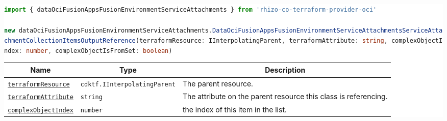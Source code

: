 ```typescript
import { dataOciFusionAppsFusionEnvironmentServiceAttachments } from 'rhizo-co-terraform-provider-oci'

new dataOciFusionAppsFusionEnvironmentServiceAttachments.DataOciFusionAppsFusionEnvironmentServiceAttachmentsServiceAttachmentCollectionItemsOutputReference(terraformResource: IInterpolatingParent, terraformAttribute: string, complexObjectIndex: number, complexObjectIsFromSet: boolean)
```

| **Name** | **Type** | **Description** |
| --- | --- | --- |
| <code><a href="#rhizo-co-terraform-provider-oci.dataOciFusionAppsFusionEnvironmentServiceAttachments.DataOciFusionAppsFusionEnvironmentServiceAttachmentsServiceAttachmentCollectionItemsOutputReference.Initializer.parameter.terraformResource">terraformResource</a></code> | <code>cdktf.IInterpolatingParent</code> | The parent resource. |
| <code><a href="#rhizo-co-terraform-provider-oci.dataOciFusionAppsFusionEnvironmentServiceAttachments.DataOciFusionAppsFusionEnvironmentServiceAttachmentsServiceAttachmentCollectionItemsOutputReference.Initializer.parameter.terraformAttribute">terraformAttribute</a></code> | <code>string</code> | The attribute on the parent resource this class is referencing. |
| <code><a href="#rhizo-co-terraform-provider-oci.dataOciFusionAppsFusionEnvironmentServiceAttachments.DataOciFusionAppsFusionEnvironmentServiceAttachmentsServiceAttachmentCollectionItemsOutputReference.Initializer.parameter.complexObjectIndex">complexObjectIndex</a></code> | <code>number</code> | the index of this item in the list. |
